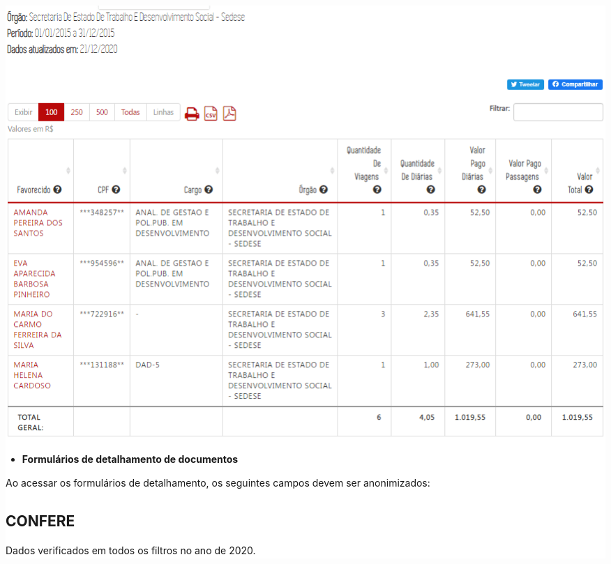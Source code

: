 ![](static/layout-anonimizacao-viagens-producao2015.png)

  </div>

* **Formulários de detalhamento de documentos**

Ao acessar os formulários de detalhamento, os seguintes campos devem ser anonimizados:

<div class="alert alert-success">

CONFERE
--
Dados verificados em todos os filtros no ano de 2020.

